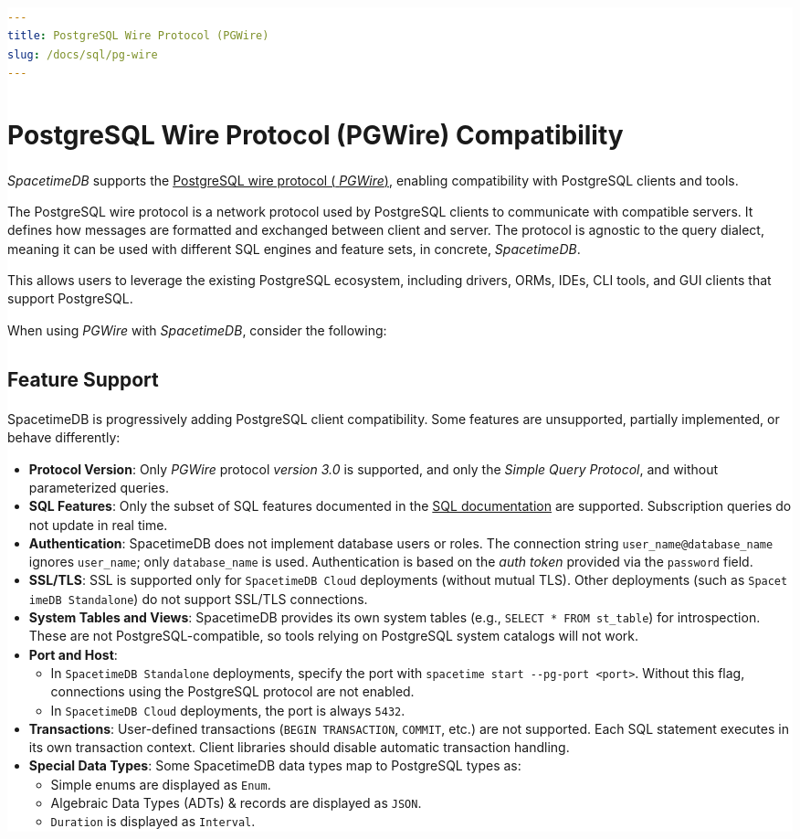 ```yaml
---
title: PostgreSQL Wire Protocol (PGWire)
slug: /docs/sql/pg-wire
---
```


# PostgreSQL Wire Protocol (PGWire) Compatibility

_SpacetimeDB_ supports the [PostgreSQL wire protocol (](https://www.postgresql.org/docs/current/protocol.html)[
_PGWire_](https://www.postgresql.org/docs/current/protocol.html)[)](https://www.postgresql.org/docs/current/protocol.html),
enabling compatibility with PostgreSQL clients and tools.

The PostgreSQL wire protocol is a network protocol used by PostgreSQL clients to communicate with compatible servers. It
defines how messages are formatted and exchanged between client and server. The protocol is agnostic to the query
dialect,
meaning it can be used with different SQL engines and feature sets, in concrete, _SpacetimeDB_.

This allows users to leverage the existing PostgreSQL ecosystem, including drivers, ORMs, IDEs, CLI tools, and GUI
clients that support PostgreSQL.

When using _PGWire_ with _SpacetimeDB_, consider the following:

## Feature Support

SpacetimeDB is progressively adding PostgreSQL client compatibility. Some features are unsupported, partially
implemented, or behave differently:

- **Protocol Version**: Only _PGWire_ protocol _version 3.0_ is supported, and only the _Simple Query Protocol_, and
  without parameterized queries.
- **SQL Features**: Only the subset of SQL features documented in the [SQL documentation](/sql) are
  supported. Subscription queries do not update in real time.
- **Authentication**: SpacetimeDB does not implement database users or roles. The connection string
  `user_name@database_name` ignores `user_name`; only `database_name` is used. Authentication is based on the _auth
  token_
  provided via the `password` field.
- **SSL/TLS**: SSL is supported only for `SpacetimeDB Cloud` deployments (without mutual TLS). Other deployments (such
  as `SpacetimeDB Standalone`) do not support SSL/TLS connections.
- **System Tables and Views**: SpacetimeDB provides its own system tables (e.g., `SELECT * FROM st_table`) for
  introspection. These are not PostgreSQL-compatible, so tools relying on PostgreSQL system catalogs will not work.
- **Port and Host**:
  - In `SpacetimeDB Standalone` deployments, specify the port with `spacetime start --pg-port <port>`. Without this
    flag, connections using the PostgreSQL protocol are not enabled.
  - In `SpacetimeDB Cloud` deployments, the port is always `5432`.
- **Transactions**: User-defined transactions (`BEGIN TRANSACTION`, `COMMIT`, etc.) are not supported. Each SQL
  statement executes in its own transaction context. Client libraries should disable automatic transaction handling.
- **Special Data Types**: Some SpacetimeDB data types map to PostgreSQL types as:
  - Simple enums are displayed as `Enum`.
  - Algebraic Data Types (ADTs) & records are displayed as `JSON`.
  - `Duration` is displayed as `Interval`.